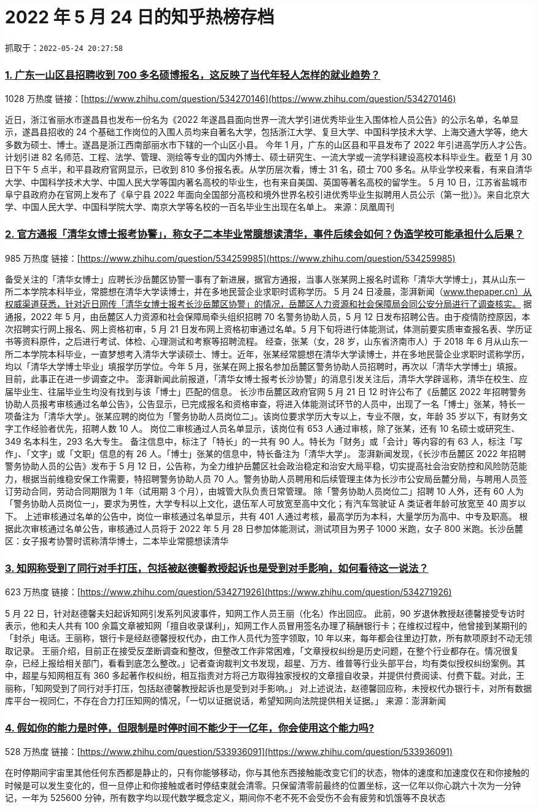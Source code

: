 # 2022 年 5 月 24 日的知乎热榜存档

抓取于：`2022-05-24 20:27:58`

### [1. 广东一山区县招聘收到 700 多名硕博报名，这反映了当代年轻人怎样的就业趋势？](https://www.zhihu.com/question/534270146)
1028 万热度 链接：[https://www.zhihu.com/question/534270146](https://www.zhihu.com/question/534270146)

近日，浙江省丽水市遂昌县也发布一份名为《2022 年遂昌县面向世界一流大学引进优秀毕业生入围体检人员公告》的公示名单，名单显示，遂昌县招收的 24 个基础工作岗位的入围人员均来自著名大学，包括浙江大学、复旦大学、中国科学技术大学、上海交通大学等，绝大多数为硕士、博士。遂昌是浙江西南部丽水市下辖的一个山区小县。 今年 1 月，广东的山区县和平县发布了 2022 年引进高学历人才公告。计划引进 82 名师范、工程、法学、管理、测绘等专业的国内外博士、硕士研究生、一流大学或一流学科建设高校本科毕业生。截至 1 月 30 日下午 5 点半，和平县政府官网显示，已收到 810 多份报名表。从学历层次看，博士 31 名，硕士 700 多名。从毕业学校来看，有来自清华大学、中国科学技术大学、中国人民大学等国内著名高校的毕业生，也有来自美国、英国等著名高校的留学生。 5 月 10 日，江苏省盐城市阜宁县政府办在官网上发布了《阜宁县 2022 年面向全国部分高校和境外世界名校引进优秀毕业生拟聘用人员公示（第一批）》。来自北京大学、中国人民大学、中国科学院大学、南京大学等名校的一百名毕业生出现在名单上。 来源：凤凰周刊

### [2. 官方通报「清华女博士报考协警」，称女子二本毕业常臆想读清华，事件后续会如何？伪造学校可能承担什么后果？](https://www.zhihu.com/question/534259985)
985 万热度 链接：[https://www.zhihu.com/question/534259985](https://www.zhihu.com/question/534259985)

备受关注的「清华女博士」应聘长沙岳麓区协警一事有了新进展，据官方通报，当事人张某网上报名时谎称「清华大学博士」，其从山东一所二本学院本科毕业，常臆想在清华大学读博士，并在多地民营企业求职时谎称学历。 5 月 24 日凌晨，澎湃新闻（www.thepaper.cn）从权威渠道获悉，针对近日网传「清华女博士报考长沙岳麓区协警」的情况，岳麓区人力资源和社会保障局会同公安分局进行了调查核实。 据通报，2022 年 5 月，由岳麓区人力资源和社会保障局牵头组织招聘 70 名警务协助人员，5 月 12 日发布招聘公告。由于疫情防控原因，本次招聘实行网上报名、网上资格初审，5 月 21 日发布网上资格初审通过名单。5 月下旬将进行体能测试，体测前要实质审查报名表、学历证书等资料原件，之后进行考试、体检、心理测试和考察等招聘流程。 经查，张某（女，28 岁，山东省济南市人）于 2018 年 6 月从山东一所二本学院本科毕业，一直梦想考入清华大学读硕士、博士。近年，张某经常臆想在清华大学读博士，并在多地民营企业求职时谎称学历，均以「清华大学博士毕业」填报学历学位。今年 5 月，张某在网上报名参加岳麓区警务协助人员招聘时，再次以「清华大学博士」填报。 目前，此事正在进一步调查之中。 澎湃新闻此前报道，「清华女博士报考长沙协警」的消息引发关注后，清华大学辟谣称，清华在校生、应届毕业生、往届毕业生均没有找到与该「博士」匹配的信息。 长沙市岳麓区政府官网 5 月 21 日 12 时许公布了《岳麓区 2022 年招聘警务协助人员报考审核通过名单公告》，公告显示，已完成报名和资格审查，将进入体能测试环节的人员中，出现了一名「博士」张某，特长一项备注为「清华大学」。张某应聘的岗位为「警务协助人员岗位二」。该岗位要求学历大专以上，专业不限，女，年龄 35 岁以下，有财务文字工作经验者优先，招聘人数 10 人。 岗位二审核通过人员名单显示，该岗位有 653 人通过审核，除了张某，还有 10 名硕士或研究生、 349 名本科生，293 名大专生。 备注信息中，标注了「特长」的一共有 90 人。特长为「财务」或「会计」等内容的有 63 人，标注「写作」、「文字」或「文职」信息的有 26 人。「博士」张某的信息中，特长备注为「清华大学」。 澎湃新闻发现，《长沙市岳麓区 2022 年招聘警务协助人员的公告》发布于 5 月 12 日，公告称，为全力维护岳麓区社会政治稳定和治安大局平稳，切实提高社会治安防控和风险防范能力，根据当前维稳安保工作需要，特招聘警务协助人员 70 人。警务协助人员聘用和后续管理主体为长沙市公安局岳麓分局，与聘用人员签订劳动合同，劳动合同期限为 1 年（试用期 3 个月），由城管大队负责日常管理。 除「警务协助人员岗位二」招聘 10 人外，还有 60 人为「警务协助人员岗位一」，要求为男性，大学专科以上文化，退伍军人可放宽至高中文化；有汽车驾驶证 A 类证者年龄可放宽至 40 周岁以下。 上述审核通过名单的公告中，岗位一审核通过名单显示，共有 401 人通过考核，最高学历为本科，大量学历为高中、中专及职高。 根据此次审核通过名单公告，审核通过人员将于 2022 年 5 月 28 日参加体能测试，测试项目为男子 1000 米跑，女子 800 米跑。长沙岳麓区：女子报考协警时谎称清华博士，二本毕业常臆想读清华

### [3. 知网称受到了同行对手打压，包括被赵德馨教授起诉也是受到对手影响，如何看待这一说法？](https://www.zhihu.com/question/534271926)
623 万热度 链接：[https://www.zhihu.com/question/534271926](https://www.zhihu.com/question/534271926)

5 月 22 日，针对赵德馨夫妇起诉知网引发系列风波事件，知网工作人员王丽（化名）作出回应。 此前，90 岁退休教授赵德馨接受专访时表示，他和夫人共有 100 余篇文章被知网「擅自收录谋利」，知网工作人员冒用签名办理了稿酬银行卡；在维权过程中，他曾接到某期刊的「封杀」电话。王丽称，银行卡是经赵德馨授权代办，由工作人员代为签字领取，10 年以来，每年都会往里边打款，所有款项原封不动无领取记录。 王丽介绍，目前正在接受反垄断调查和整改，但整改工作非常困难，「文章授权纠纷是历史问题，在整个行业都存在。情况很复杂，已经上报给相关部门，看看到底怎么整改。」记者查询裁判文书发现，超星、万方、维普等行业头部平台，均有类似授权纠纷案例。其中，超星与知网相互有 360 多起著作权纠纷，相互指责对方将己方取得独家授权的文章擅自收录，并提供付费阅读、付费下载。对此，王丽称，「知网受到了同行对手打压，包括赵德馨教授起诉也是受到对手影响。」 对上述说法，赵德馨回应称，未授权代办银行卡，对所有数据库平台一视同仁，不存在合力打压知网的情况，「一切以证据说话，希望知网向法院提供相关证据。」 来源：澎湃新闻

### [4. 假如你的能力是时停，但限制是时停时间不能少于一亿年，你会使用这个能力吗?](https://www.zhihu.com/question/533936091)
528 万热度 链接：[https://www.zhihu.com/question/533936091](https://www.zhihu.com/question/533936091)

在时停期间宇宙里其他任何东西都是静止的，只有你能够移动，你与其他东西接触能改变它们的状态，物体的速度和加速度仅在和你接触的时候是可以发生变化的，但一旦停止和你接触或者时停结束就会清零。只保留清零前最终的位置坐标，这一亿年以你心跳六十次为一分钟记，一年为 525600 分钟，所有数字均以现代数学概念定义，期间你不老不死不会受伤不会有疲劳和饥饿等不良状态
